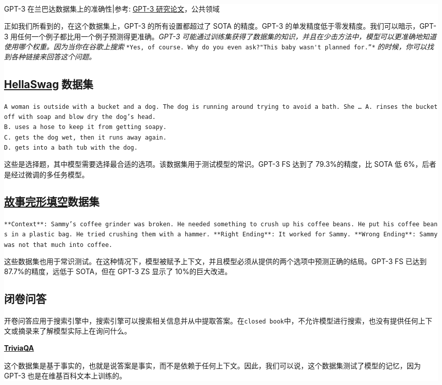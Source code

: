 GPT-3 在兰巴达数据集上的准确性|参考: [GPT-3 研究论文](https://arxiv.org/pdf/2005.14165.pdf)，公共领域

正如我们所看到的，在这个数据集上，GPT-3 的所有设置都超过了 SOTA 的精度。GPT-3 的单发精度低于零发精度。我们可以暗示，GPT-3 用任何一个例子都比用一个例子预测得更准确。*GPT-3 可能通过训练集获得了数据集的知识，并且在少击方法中，模型可以更准确地知道使用哪个权重。因为当你在谷歌上搜索* `*Yes, of course. Why do you even ask?"This baby wasn't planned for.”*` *的时候，你可以找到各种链接来回答这个问题。*

## [HellaSwag](https://arxiv.org/pdf/1905.07830.pdf) 数据集

```
A woman is outside with a bucket and a dog. The dog is running around trying to avoid a bath. She … A. rinses the bucket off with soap and blow dry the dog’s head. 
B. uses a hose to keep it from getting soapy. 
C. gets the dog wet, then it runs away again. 
D. gets into a bath tub with the dog.
```

这些是选择题，其中模型需要选择最合适的选项。该数据集用于测试模型的常识。GPT-3 FS 达到了 79.3%的精度，比 SOTA 低 6%，后者是经过微调的多任务模型。

## [故事完形填空](https://www.cs.rochester.edu/~nasrinm/files/Papers/lsdsem17-shared-task.pdf)数据集

```
**Context**: Sammy’s coffee grinder was broken. He needed something to crush up his coffee beans. He put his coffee beans in a plastic bag. He tried crushing them with a hammer. **Right Ending**: It worked for Sammy. **Wrong Ending**: Sammy was not that much into coffee.
```

这些数据集也用于常识测试。在这种情况下，模型被赋予上下文，并且模型必须从提供的两个选项中预测正确的结局。GPT-3 FS 已达到 87.7%的精度，远低于 SOTA，但在 GPT-3 ZS 显示了 10%的巨大改进。

## 闭卷问答

开卷问答应用于搜索引擎中，搜索引擎可以搜索相关信息并从中提取答案。在`closed book`中，不允许模型进行搜索，也没有提供任何上下文或摘录来了解模型实际上在询问什么。

[**TriviaQA**](https://homes.cs.washington.edu/~eunsol/papers/acl17jcwz.pdf)

这个数据集是基于事实的，也就是说答案是事实，而不是依赖于任何上下文。因此，我们可以说，这个数据集测试了模型的记忆，因为 GPT-3 也是在维基百科文本上训练的。
